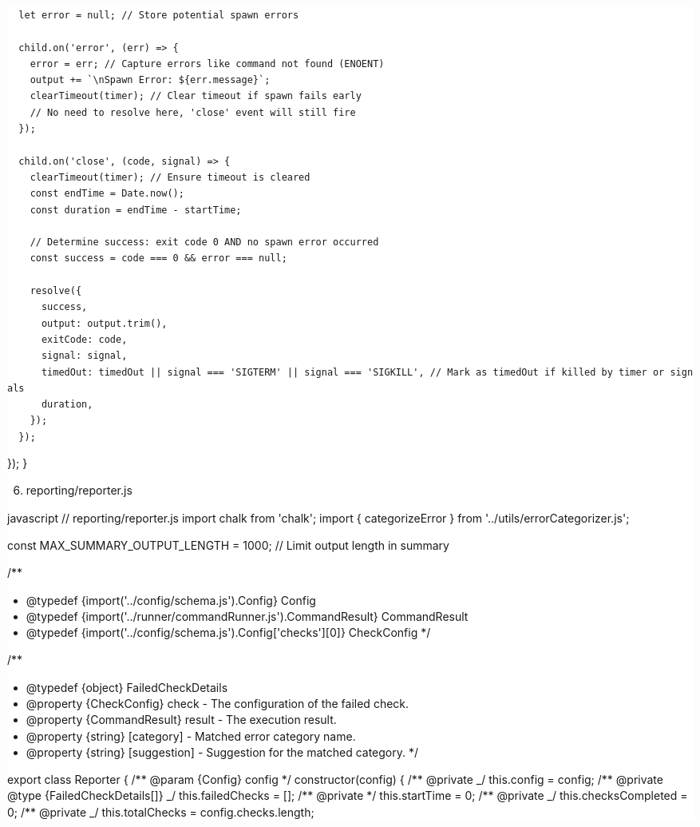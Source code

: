       let error = null; // Store potential spawn errors

      child.on('error', (err) => {
        error = err; // Capture errors like command not found (ENOENT)
        output += `\nSpawn Error: ${err.message}`;
        clearTimeout(timer); // Clear timeout if spawn fails early
        // No need to resolve here, 'close' event will still fire
      });

      child.on('close', (code, signal) => {
        clearTimeout(timer); // Ensure timeout is cleared
        const endTime = Date.now();
        const duration = endTime - startTime;

        // Determine success: exit code 0 AND no spawn error occurred
        const success = code === 0 && error === null;

        resolve({
          success,
          output: output.trim(),
          exitCode: code,
          signal: signal,
          timedOut: timedOut || signal === 'SIGTERM' || signal === 'SIGKILL', // Mark as timedOut if killed by timer or signals
          duration,
        });
      });

  });
  }

6. reporting/reporter.js

javascript
// reporting/reporter.js
import chalk from 'chalk';
import { categorizeError } from '../utils/errorCategorizer.js';

const MAX_SUMMARY_OUTPUT_LENGTH = 1000; // Limit output length in summary

/\*\*

- @typedef {import('../config/schema.js').Config} Config
- @typedef {import('../runner/commandRunner.js').CommandResult} CommandResult
- @typedef {import('../config/schema.js').Config['checks'][0]} CheckConfig
  \*/

/\*\*

- @typedef {object} FailedCheckDetails
- @property {CheckConfig} check - The configuration of the failed check.
- @property {CommandResult} result - The execution result.
- @property {string} [category] - Matched error category name.
- @property {string} [suggestion] - Suggestion for the matched category.
  \*/

export class Reporter {
/** @param {Config} config \*/
constructor(config) {
/** @private _/
this.config = config;
/\*\* @private @type {FailedCheckDetails[]} _/
this.failedChecks = [];
/** @private \*/
this.startTime = 0;
/** @private _/
this.checksCompleted = 0;
/\*\* @private _/
this.totalChecks = config.checks.length;